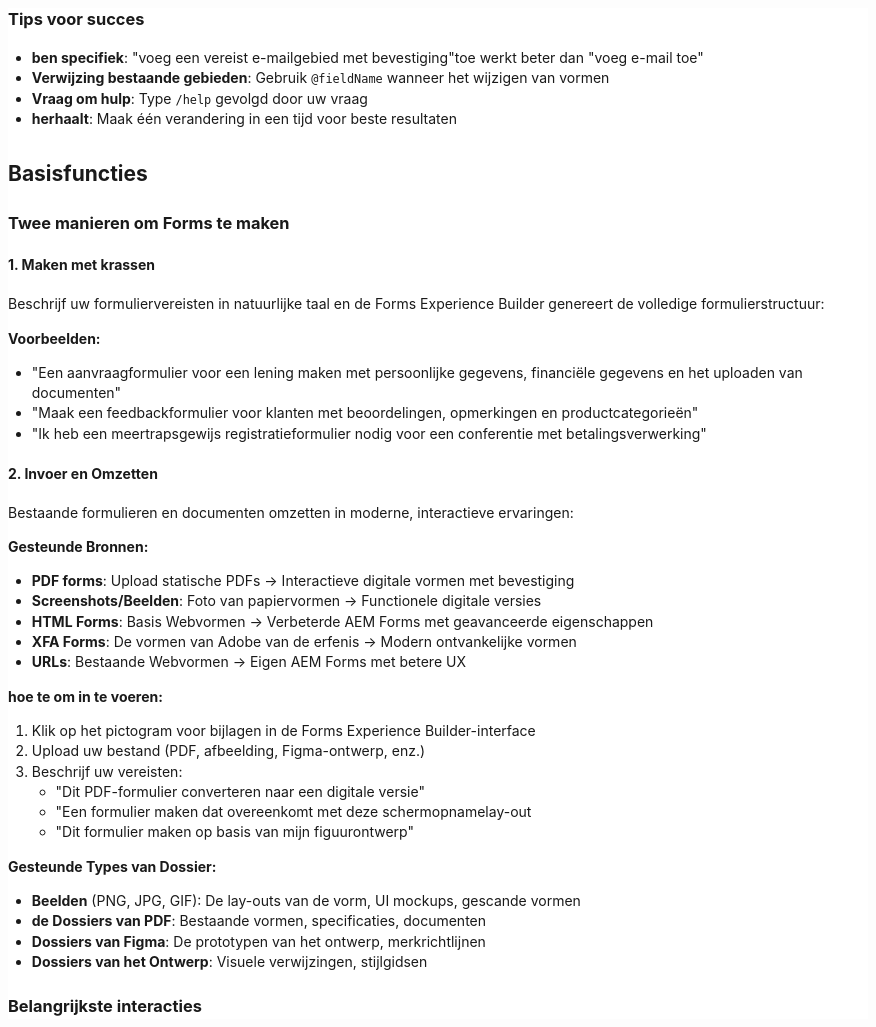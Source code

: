 ### Tips voor succes

* **ben specifiek**: &quot;voeg een vereist e-mailgebied met bevestiging&quot;toe werkt beter dan &quot;voeg e-mail toe&quot;
* **Verwijzing bestaande gebieden**: Gebruik `@fieldName` wanneer het wijzigen van vormen
* **Vraag om hulp**: Type `/help` gevolgd door uw vraag
* **herhaalt**: Maak één verandering in een tijd voor beste resultaten

## Basisfuncties

### Twee manieren om Forms te maken

#### &#x200B;1. Maken met krassen

Beschrijf uw formuliervereisten in natuurlijke taal en de Forms Experience Builder genereert de volledige formulierstructuur:

**Voorbeelden:**

* &quot;Een aanvraagformulier voor een lening maken met persoonlijke gegevens, financiële gegevens en het uploaden van documenten&quot;
* &quot;Maak een feedbackformulier voor klanten met beoordelingen, opmerkingen en productcategorieën&quot;
* &quot;Ik heb een meertrapsgewijs registratieformulier nodig voor een conferentie met betalingsverwerking&quot;

#### &#x200B;2. Invoer en Omzetten

Bestaande formulieren en documenten omzetten in moderne, interactieve ervaringen:

**Gesteunde Bronnen:**

* **PDF forms**: Upload statische PDFs → Interactieve digitale vormen met bevestiging
* **Screenshots/Beelden**: Foto van papiervormen → Functionele digitale versies
* **HTML Forms**: Basis Webvormen → Verbeterde AEM Forms met geavanceerde eigenschappen
* **XFA Forms**: De vormen van Adobe van de erfenis → Modern ontvankelijke vormen
* **URLs**: Bestaande Webvormen → Eigen AEM Forms met betere UX

**hoe te om in te voeren:**

1. Klik op het pictogram voor bijlagen in de Forms Experience Builder-interface
2. Upload uw bestand (PDF, afbeelding, Figma-ontwerp, enz.)
3. Beschrijf uw vereisten:
   * &quot;Dit PDF-formulier converteren naar een digitale versie&quot;
   * &quot;Een formulier maken dat overeenkomt met deze schermopnamelay-out
   * &quot;Dit formulier maken op basis van mijn figuurontwerp&quot;

**Gesteunde Types van Dossier:**

* **Beelden** (PNG, JPG, GIF): De lay-outs van de vorm, UI mockups, gescande vormen
* **de Dossiers van PDF**: Bestaande vormen, specificaties, documenten
* **Dossiers van Figma**: De prototypen van het ontwerp, merkrichtlijnen
* **Dossiers van het Ontwerp**: Visuele verwijzingen, stijlgidsen

### Belangrijkste interacties
